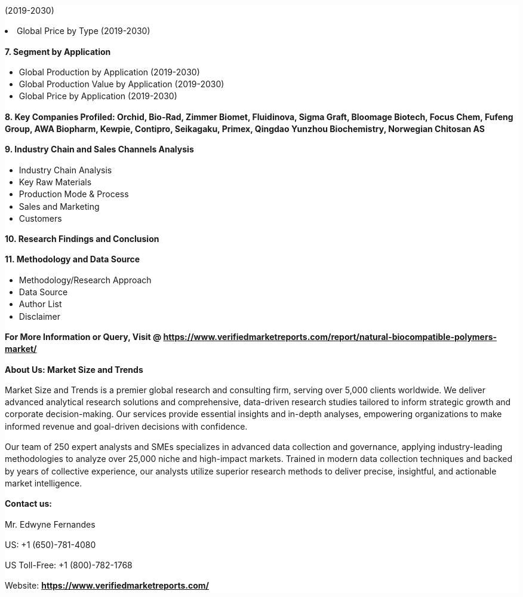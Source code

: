 (2019-2030)</li><li>Global Price by Type (2019-2030)</li></ul><p><strong>7. Segment by Application</strong></p><ul><li>Global Production by Application (2019-2030)</li><li>Global Production Value by Application (2019-2030)</li><li>Global Price by Application (2019-2030)</li></ul><p><strong>8. Key Companies Profiled: Orchid, Bio-Rad, Zimmer Biomet, Fluidinova, Sigma Graft, Bloomage Biotech, Focus Chem, Fufeng Group, AWA Biopharm, Kewpie, Contipro, Seikagaku, Primex, Qingdao Yunzhou Biochemistry, Norwegian Chitosan AS</strong></p><p><strong>9. Industry Chain and Sales Channels Analysis</strong></p><ul><li>Industry Chain Analysis</li><li>Key Raw Materials</li><li>Production Mode &amp; Process</li><li>Sales and Marketing</li><li>Customers</li></ul><p><strong>10. Research Findings and Conclusion</strong></p><p><strong>11. Methodology and Data Source</strong></p><ul><li>Methodology/Research Approach</li><li>Data Source</li><li>Author List</li><li>Disclaimer</li></ul></p><p><strong>For More Information or Query, Visit @ <a href="https://www.verifiedmarketreports.com/report/natural-biocompatible-polymers-market/">https://www.verifiedmarketreports.com/report/natural-biocompatible-polymers-market/</a></strong></p><p><strong>About Us: Market Size and Trends</strong></p><p>Market Size and Trends is a premier global research and consulting firm, serving over 5,000 clients worldwide. We deliver advanced analytical research solutions and comprehensive, data-driven research studies tailored to inform strategic growth and corporate decision-making. Our services provide essential insights and in-depth analyses, empowering organizations to make informed revenue and goal-driven decisions with confidence.</p><p>Our team of 250 expert analysts and SMEs specializes in advanced data collection and governance, applying industry-leading methodologies to analyze over 25,000 niche and high-impact markets. Trained in modern data collection techniques and backed by years of collective experience, our analysts utilize superior research methods to deliver precise, insightful, and actionable market intelligence.</p><p><strong>Contact us:</strong></p><p>Mr. Edwyne Fernandes</p><p>US: +1 (650)-781-4080</p><p>US Toll-Free: +1 (800)-782-1768</p><p>Website: <strong><a href="https://www.verifiedmarketreports.com/">https://www.verifiedmarketreports.com/</a></strong></p>
